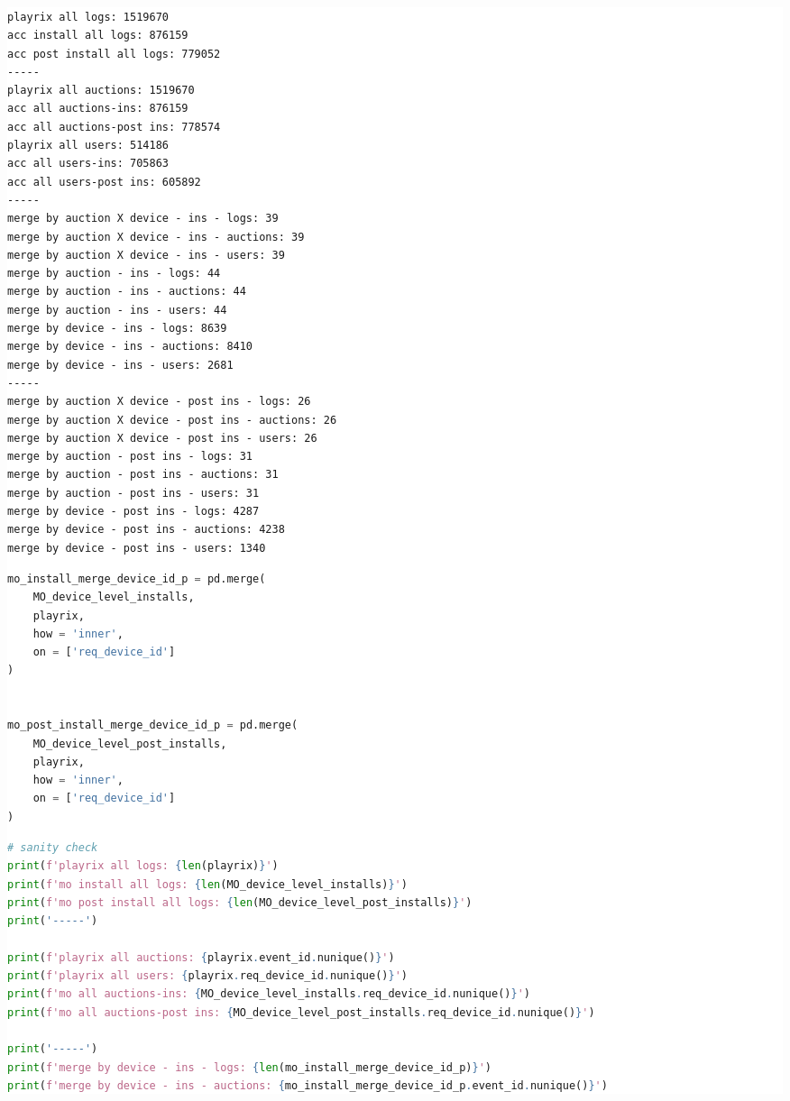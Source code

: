     playrix all logs: 1519670
    acc install all logs: 876159
    acc post install all logs: 779052
    -----
    playrix all auctions: 1519670
    acc all auctions-ins: 876159
    acc all auctions-post ins: 778574
    playrix all users: 514186
    acc all users-ins: 705863
    acc all users-post ins: 605892
    -----
    merge by auction X device - ins - logs: 39
    merge by auction X device - ins - auctions: 39
    merge by auction X device - ins - users: 39
    merge by auction - ins - logs: 44
    merge by auction - ins - auctions: 44
    merge by auction - ins - users: 44
    merge by device - ins - logs: 8639
    merge by device - ins - auctions: 8410
    merge by device - ins - users: 2681
    -----
    merge by auction X device - post ins - logs: 26
    merge by auction X device - post ins - auctions: 26
    merge by auction X device - post ins - users: 26
    merge by auction - post ins - logs: 31
    merge by auction - post ins - auctions: 31
    merge by auction - post ins - users: 31
    merge by device - post ins - logs: 4287
    merge by device - post ins - auctions: 4238
    merge by device - post ins - users: 1340



```python
mo_install_merge_device_id_p = pd.merge(
    MO_device_level_installs,
    playrix,
    how = 'inner',
    on = ['req_device_id']
)


mo_post_install_merge_device_id_p = pd.merge(
    MO_device_level_post_installs,
    playrix,
    how = 'inner',
    on = ['req_device_id']
)
```


```python
# sanity check
print(f'playrix all logs: {len(playrix)}')
print(f'mo install all logs: {len(MO_device_level_installs)}')
print(f'mo post install all logs: {len(MO_device_level_post_installs)}')
print('-----')

print(f'playrix all auctions: {playrix.event_id.nunique()}')
print(f'playrix all users: {playrix.req_device_id.nunique()}')
print(f'mo all auctions-ins: {MO_device_level_installs.req_device_id.nunique()}')
print(f'mo all auctions-post ins: {MO_device_level_post_installs.req_device_id.nunique()}')

print('-----')
print(f'merge by device - ins - logs: {len(mo_install_merge_device_id_p)}')
print(f'merge by device - ins - auctions: {mo_install_merge_device_id_p.event_id.nunique()}')
```
